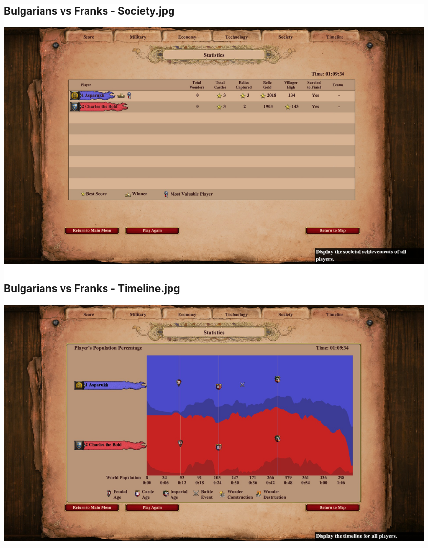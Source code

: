 ## Bulgarians vs Franks - Society.jpg
![](https://github.com/Patresss/Age-of-Empires-2-DE---AI-League/blob/master/Compressed/Bulgarians/Bulgarians%20vs%20Franks%20-%20Society.jpg)

## Bulgarians vs Franks - Timeline.jpg
![](https://github.com/Patresss/Age-of-Empires-2-DE---AI-League/blob/master/Compressed/Bulgarians/Bulgarians%20vs%20Franks%20-%20Timeline.jpg)
